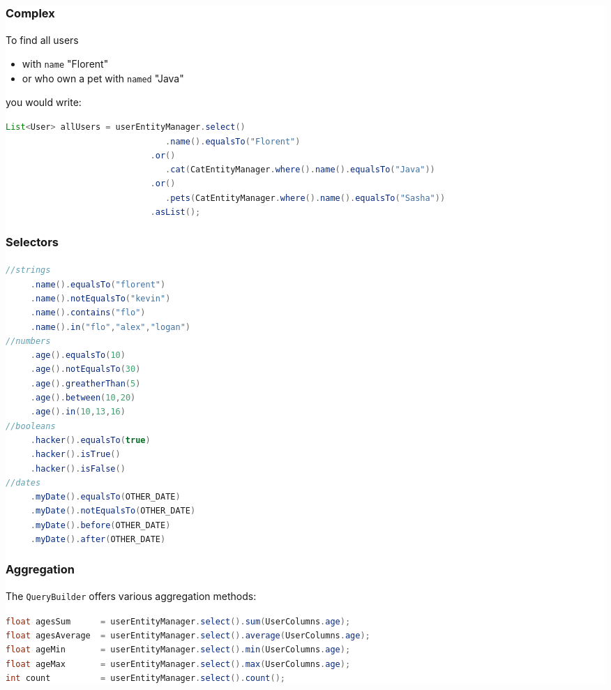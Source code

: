 ### Complex

To find all users 
- with `name` "Florent"
- or who own a pet with `named` "Java" 
    
you would write:             
```java  
List<User> allUsers = userEntityManager.select()
                                .name().equalsTo("Florent")
                             .or()
                                .cat(CatEntityManager.where().name().equalsTo("Java"))
                             .or()
                                .pets(CatEntityManager.where().name().equalsTo("Sasha"))
                             .asList();
```

### Selectors

```java
//strings
     .name().equalsTo("florent")
     .name().notEqualsTo("kevin")
     .name().contains("flo")
     .name().in("flo","alex","logan")
//numbers
     .age().equalsTo(10)
     .age().notEqualsTo(30)
     .age().greatherThan(5)
     .age().between(10,20)
     .age().in(10,13,16)
//booleans
     .hacker().equalsTo(true)
     .hacker().isTrue()
     .hacker().isFalse()
//dates
     .myDate().equalsTo(OTHER_DATE)
     .myDate().notEqualsTo(OTHER_DATE)
     .myDate().before(OTHER_DATE)
     .myDate().after(OTHER_DATE)
```

### Aggregation

The `QueryBuilder` offers various aggregation methods:

```java
float agesSum      = userEntityManager.select().sum(UserColumns.age);
float agesAverage  = userEntityManager.select().average(UserColumns.age);
float ageMin       = userEntityManager.select().min(UserColumns.age);
float ageMax       = userEntityManager.select().max(UserColumns.age);
int count          = userEntityManager.select().count();
```
